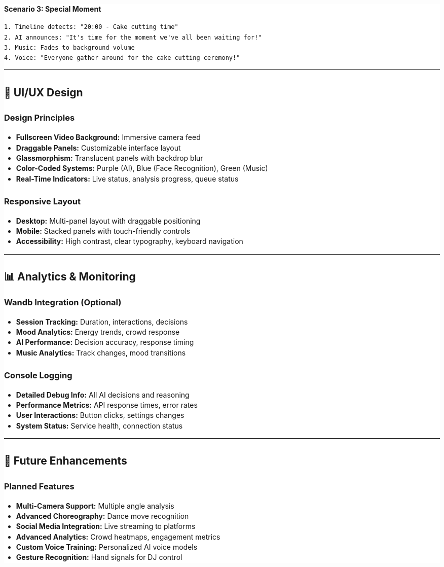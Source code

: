 **Scenario 3: Special Moment**
```
1. Timeline detects: "20:00 - Cake cutting time"
2. AI announces: "It's time for the moment we've all been waiting for!"
3. Music: Fades to background volume
4. Voice: "Everyone gather around for the cake cutting ceremony!"
```

---

## 🎨 **UI/UX Design**

### **Design Principles**
- **Fullscreen Video Background:** Immersive camera feed
- **Draggable Panels:** Customizable interface layout
- **Glassmorphism:** Translucent panels with backdrop blur
- **Color-Coded Systems:** Purple (AI), Blue (Face Recognition), Green (Music)
- **Real-Time Indicators:** Live status, analysis progress, queue status

### **Responsive Layout**
- **Desktop:** Multi-panel layout with draggable positioning
- **Mobile:** Stacked panels with touch-friendly controls
- **Accessibility:** High contrast, clear typography, keyboard navigation

---

## 📊 **Analytics & Monitoring**

### **Wandb Integration** (Optional)
- **Session Tracking:** Duration, interactions, decisions
- **Mood Analytics:** Energy trends, crowd response
- **AI Performance:** Decision accuracy, response timing
- **Music Analytics:** Track changes, mood transitions

### **Console Logging**
- **Detailed Debug Info:** All AI decisions and reasoning
- **Performance Metrics:** API response times, error rates
- **User Interactions:** Button clicks, settings changes
- **System Status:** Service health, connection status

---

## 🔮 **Future Enhancements**

### **Planned Features**
- **Multi-Camera Support:** Multiple angle analysis
- **Advanced Choreography:** Dance move recognition
- **Social Media Integration:** Live streaming to platforms
- **Advanced Analytics:** Crowd heatmaps, engagement metrics
- **Custom Voice Training:** Personalized AI voice models
- **Gesture Recognition:** Hand signals for DJ control
